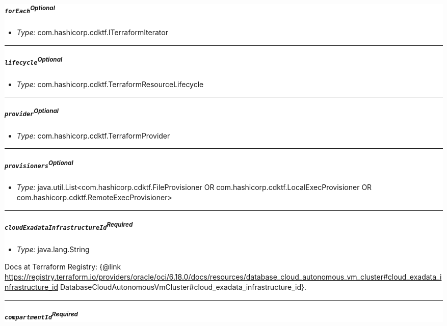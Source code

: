 
##### `forEach`<sup>Optional</sup> <a name="forEach" id="rhizo-co-terraform-provider-oci.databaseCloudAutonomousVmCluster.DatabaseCloudAutonomousVmCluster.Initializer.parameter.forEach"></a>

- *Type:* com.hashicorp.cdktf.ITerraformIterator

---

##### `lifecycle`<sup>Optional</sup> <a name="lifecycle" id="rhizo-co-terraform-provider-oci.databaseCloudAutonomousVmCluster.DatabaseCloudAutonomousVmCluster.Initializer.parameter.lifecycle"></a>

- *Type:* com.hashicorp.cdktf.TerraformResourceLifecycle

---

##### `provider`<sup>Optional</sup> <a name="provider" id="rhizo-co-terraform-provider-oci.databaseCloudAutonomousVmCluster.DatabaseCloudAutonomousVmCluster.Initializer.parameter.provider"></a>

- *Type:* com.hashicorp.cdktf.TerraformProvider

---

##### `provisioners`<sup>Optional</sup> <a name="provisioners" id="rhizo-co-terraform-provider-oci.databaseCloudAutonomousVmCluster.DatabaseCloudAutonomousVmCluster.Initializer.parameter.provisioners"></a>

- *Type:* java.util.List<com.hashicorp.cdktf.FileProvisioner OR com.hashicorp.cdktf.LocalExecProvisioner OR com.hashicorp.cdktf.RemoteExecProvisioner>

---

##### `cloudExadataInfrastructureId`<sup>Required</sup> <a name="cloudExadataInfrastructureId" id="rhizo-co-terraform-provider-oci.databaseCloudAutonomousVmCluster.DatabaseCloudAutonomousVmCluster.Initializer.parameter.cloudExadataInfrastructureId"></a>

- *Type:* java.lang.String

Docs at Terraform Registry: {@link https://registry.terraform.io/providers/oracle/oci/6.18.0/docs/resources/database_cloud_autonomous_vm_cluster#cloud_exadata_infrastructure_id DatabaseCloudAutonomousVmCluster#cloud_exadata_infrastructure_id}.

---

##### `compartmentId`<sup>Required</sup> <a name="compartmentId" id="rhizo-co-terraform-provider-oci.databaseCloudAutonomousVmCluster.DatabaseCloudAutonomousVmCluster.Initializer.parameter.compartmentId"></a>
